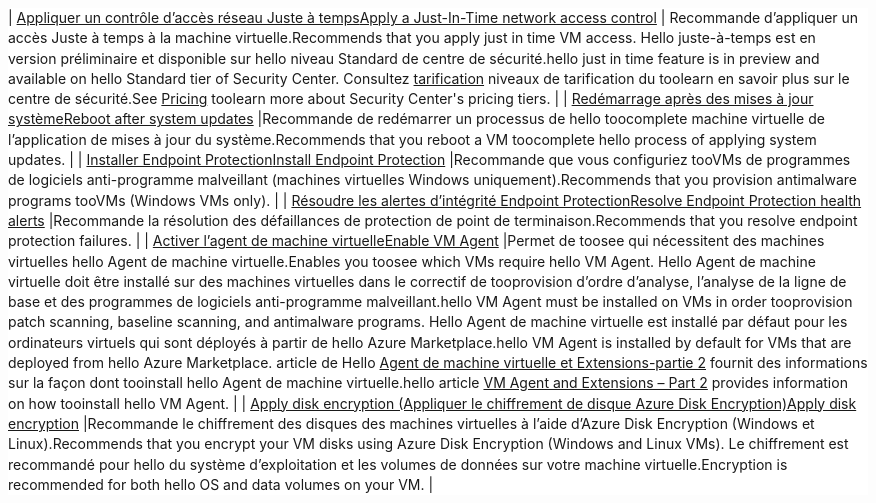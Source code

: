 | [<span data-ttu-id="d866a-127">Appliquer un contrôle d’accès réseau Juste à temps</span><span class="sxs-lookup"><span data-stu-id="d866a-127">Apply a Just-In-Time network access control</span></span>](security-center-just-in-time.md) | <span data-ttu-id="d866a-128">Recommande d’appliquer un accès Juste à temps à la machine virtuelle.</span><span class="sxs-lookup"><span data-stu-id="d866a-128">Recommends that you apply just in time VM access.</span></span> <span data-ttu-id="d866a-129">Hello juste-à-temps est en version préliminaire et disponible sur hello niveau Standard de centre de sécurité.</span><span class="sxs-lookup"><span data-stu-id="d866a-129">hello just in time feature is in preview and available on hello Standard tier of Security Center.</span></span> <span data-ttu-id="d866a-130">Consultez [tarification](security-center-pricing.md) niveaux de tarification du toolearn en savoir plus sur le centre de sécurité.</span><span class="sxs-lookup"><span data-stu-id="d866a-130">See [Pricing](security-center-pricing.md) toolearn more about Security Center's pricing tiers.</span></span> |
| [<span data-ttu-id="d866a-131">Redémarrage après des mises à jour système</span><span class="sxs-lookup"><span data-stu-id="d866a-131">Reboot after system updates</span></span>](security-center-apply-system-updates.md#reboot-after-system-updates) |<span data-ttu-id="d866a-132">Recommande de redémarrer un processus de hello toocomplete machine virtuelle de l’application de mises à jour du système.</span><span class="sxs-lookup"><span data-stu-id="d866a-132">Recommends that you reboot a VM toocomplete hello process of applying system updates.</span></span> |
| [<span data-ttu-id="d866a-133">Installer Endpoint Protection</span><span class="sxs-lookup"><span data-stu-id="d866a-133">Install Endpoint Protection</span></span>](security-center-install-endpoint-protection.md) |<span data-ttu-id="d866a-134">Recommande que vous configuriez tooVMs de programmes de logiciels anti-programme malveillant (machines virtuelles Windows uniquement).</span><span class="sxs-lookup"><span data-stu-id="d866a-134">Recommends that you provision antimalware programs tooVMs (Windows VMs only).</span></span> |
| [<span data-ttu-id="d866a-135">Résoudre les alertes d’intégrité Endpoint Protection</span><span class="sxs-lookup"><span data-stu-id="d866a-135">Resolve Endpoint Protection health alerts</span></span>](security-center-resolve-endpoint-protection-health-alerts.md) |<span data-ttu-id="d866a-136">Recommande la résolution des défaillances de protection de point de terminaison.</span><span class="sxs-lookup"><span data-stu-id="d866a-136">Recommends that you resolve endpoint protection failures.</span></span> |
| [<span data-ttu-id="d866a-137">Activer l’agent de machine virtuelle</span><span class="sxs-lookup"><span data-stu-id="d866a-137">Enable VM Agent</span></span>](security-center-enable-vm-agent.md) |<span data-ttu-id="d866a-138">Permet de toosee qui nécessitent des machines virtuelles hello Agent de machine virtuelle.</span><span class="sxs-lookup"><span data-stu-id="d866a-138">Enables you toosee which VMs require hello VM Agent.</span></span> <span data-ttu-id="d866a-139">Hello Agent de machine virtuelle doit être installé sur des machines virtuelles dans le correctif de tooprovision d’ordre d’analyse, l’analyse de la ligne de base et des programmes de logiciels anti-programme malveillant.</span><span class="sxs-lookup"><span data-stu-id="d866a-139">hello VM Agent must be installed on VMs in order tooprovision patch scanning, baseline scanning, and antimalware programs.</span></span> <span data-ttu-id="d866a-140">Hello Agent de machine virtuelle est installé par défaut pour les ordinateurs virtuels qui sont déployés à partir de hello Azure Marketplace.</span><span class="sxs-lookup"><span data-stu-id="d866a-140">hello VM Agent is installed by default for VMs that are deployed from hello Azure Marketplace.</span></span> <span data-ttu-id="d866a-141">article de Hello [Agent de machine virtuelle et Extensions-partie 2](http://azure.microsoft.com/blog/2014/04/15/vm-agent-and-extensions-part-2/) fournit des informations sur la façon dont tooinstall hello Agent de machine virtuelle.</span><span class="sxs-lookup"><span data-stu-id="d866a-141">hello article [VM Agent and Extensions – Part 2](http://azure.microsoft.com/blog/2014/04/15/vm-agent-and-extensions-part-2/) provides information on how tooinstall hello VM Agent.</span></span> |
| [<span data-ttu-id="d866a-142">Apply disk encryption (Appliquer le chiffrement de disque Azure Disk Encryption)</span><span class="sxs-lookup"><span data-stu-id="d866a-142">Apply disk encryption</span></span>](security-center-apply-disk-encryption.md) |<span data-ttu-id="d866a-143">Recommande le chiffrement des disques des machines virtuelles à l’aide d’Azure Disk Encryption (Windows et Linux).</span><span class="sxs-lookup"><span data-stu-id="d866a-143">Recommends that you encrypt your VM disks using Azure Disk Encryption (Windows and Linux VMs).</span></span> <span data-ttu-id="d866a-144">Le chiffrement est recommandé pour hello du système d’exploitation et les volumes de données sur votre machine virtuelle.</span><span class="sxs-lookup"><span data-stu-id="d866a-144">Encryption is recommended for both hello OS and data volumes on your VM.</span></span> |
